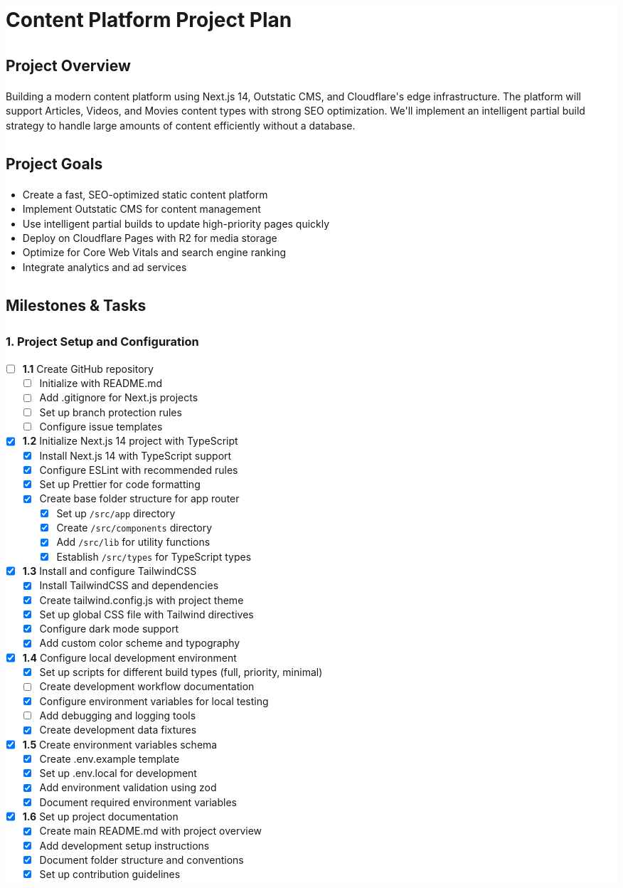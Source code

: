 # Content Platform Project Plan

## Project Overview
Building a modern content platform using Next.js 14, Outstatic CMS, and Cloudflare's edge infrastructure. The platform will support Articles, Videos, and Movies content types with strong SEO optimization. We'll implement an intelligent partial build strategy to handle large amounts of content efficiently without a database.

## Project Goals
- Create a fast, SEO-optimized static content platform
- Implement Outstatic CMS for content management
- Use intelligent partial builds to update high-priority pages quickly
- Deploy on Cloudflare Pages with R2 for media storage
- Optimize for Core Web Vitals and search engine ranking
- Integrate analytics and ad services

## Milestones & Tasks

### 1. Project Setup and Configuration
- [ ] **1.1** Create GitHub repository
  - [ ] Initialize with README.md
  - [ ] Add .gitignore for Next.js projects
  - [ ] Set up branch protection rules
  - [ ] Configure issue templates
- [x] **1.2** Initialize Next.js 14 project with TypeScript
  - [x] Install Next.js 14 with TypeScript support
  - [x] Configure ESLint with recommended rules
  - [x] Set up Prettier for code formatting
  - [x] Create base folder structure for app router
    - [x] Set up `/src/app` directory
    - [x] Create `/src/components` directory
    - [x] Add `/src/lib` for utility functions
    - [x] Establish `/src/types` for TypeScript types
- [x] **1.3** Install and configure TailwindCSS
  - [x] Install TailwindCSS and dependencies
  - [x] Create tailwind.config.js with project theme
  - [x] Set up global CSS file with Tailwind directives
  - [x] Configure dark mode support
  - [x] Add custom color scheme and typography
- [x] **1.4** Configure local development environment
  - [x] Set up scripts for different build types (full, priority, minimal)
  - [ ] Create development workflow documentation
  - [x] Configure environment variables for local testing
  - [ ] Add debugging and logging tools
  - [x] Create development data fixtures
- [x] **1.5** Create environment variables schema
  - [x] Create .env.example template
  - [x] Set up .env.local for development
  - [x] Add environment validation using zod
  - [x] Document required environment variables
- [x] **1.6** Set up project documentation
  - [x] Create main README.md with project overview
  - [x] Add development setup instructions
  - [x] Document folder structure and conventions
  - [x] Set up contribution guidelines
